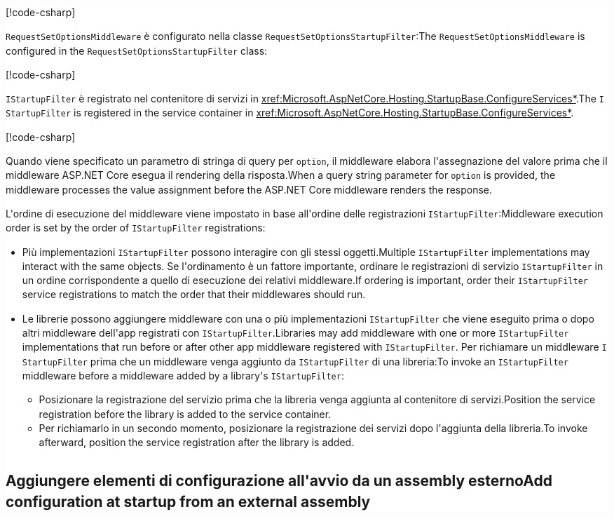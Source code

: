 [!code-csharp[](startup/sample_snapshot/RequestSetOptionsMiddleware.cs?name=snippet1&highlight=21)]

<span data-ttu-id="57a0b-268">`RequestSetOptionsMiddleware` è configurato nella classe `RequestSetOptionsStartupFilter`:</span><span class="sxs-lookup"><span data-stu-id="57a0b-268">The `RequestSetOptionsMiddleware` is configured in the `RequestSetOptionsStartupFilter` class:</span></span>

[!code-csharp[](startup/sample_snapshot/RequestSetOptionsStartupFilter.cs?name=snippet1&highlight=7)]

<span data-ttu-id="57a0b-269">`IStartupFilter` è registrato nel contenitore di servizi in <xref:Microsoft.AspNetCore.Hosting.StartupBase.ConfigureServices*>.</span><span class="sxs-lookup"><span data-stu-id="57a0b-269">The `IStartupFilter` is registered in the service container in <xref:Microsoft.AspNetCore.Hosting.StartupBase.ConfigureServices*>.</span></span>

[!code-csharp[](startup/sample_snapshot/Program2.cs?name=snippet1&highlight=4-5)]

<span data-ttu-id="57a0b-270">Quando viene specificato un parametro di stringa di query per `option`, il middleware elabora l'assegnazione del valore prima che il middleware ASP.NET Core esegua il rendering della risposta.</span><span class="sxs-lookup"><span data-stu-id="57a0b-270">When a query string parameter for `option` is provided, the middleware processes the value assignment before the ASP.NET Core middleware renders the response.</span></span>

<span data-ttu-id="57a0b-271">L'ordine di esecuzione del middleware viene impostato in base all'ordine delle registrazioni `IStartupFilter`:</span><span class="sxs-lookup"><span data-stu-id="57a0b-271">Middleware execution order is set by the order of `IStartupFilter` registrations:</span></span>

* <span data-ttu-id="57a0b-272">Più implementazioni `IStartupFilter` possono interagire con gli stessi oggetti.</span><span class="sxs-lookup"><span data-stu-id="57a0b-272">Multiple `IStartupFilter` implementations may interact with the same objects.</span></span> <span data-ttu-id="57a0b-273">Se l'ordinamento è un fattore importante, ordinare le registrazioni di servizio `IStartupFilter` in un ordine corrispondente a quello di esecuzione dei relativi middleware.</span><span class="sxs-lookup"><span data-stu-id="57a0b-273">If ordering is important, order their `IStartupFilter` service registrations to match the order that their middlewares should run.</span></span>
* <span data-ttu-id="57a0b-274">Le librerie possono aggiungere middleware con una o più implementazioni `IStartupFilter` che viene eseguito prima o dopo altri middleware dell'app registrati con `IStartupFilter`.</span><span class="sxs-lookup"><span data-stu-id="57a0b-274">Libraries may add middleware with one or more `IStartupFilter` implementations that run before or after other app middleware registered with `IStartupFilter`.</span></span> <span data-ttu-id="57a0b-275">Per richiamare un middleware `IStartupFilter` prima che un middleware venga aggiunto da `IStartupFilter` di una libreria:</span><span class="sxs-lookup"><span data-stu-id="57a0b-275">To invoke an `IStartupFilter` middleware before a middleware added by a library's `IStartupFilter`:</span></span>

  * <span data-ttu-id="57a0b-276">Posizionare la registrazione del servizio prima che la libreria venga aggiunta al contenitore di servizi.</span><span class="sxs-lookup"><span data-stu-id="57a0b-276">Position the service registration before the library is added to the service container.</span></span>
  * <span data-ttu-id="57a0b-277">Per richiamarlo in un secondo momento, posizionare la registrazione dei servizi dopo l'aggiunta della libreria.</span><span class="sxs-lookup"><span data-stu-id="57a0b-277">To invoke afterward, position the service registration after the library is added.</span></span>

## <a name="add-configuration-at-startup-from-an-external-assembly"></a><span data-ttu-id="57a0b-278">Aggiungere elementi di configurazione all'avvio da un assembly esterno</span><span class="sxs-lookup"><span data-stu-id="57a0b-278">Add configuration at startup from an external assembly</span></span>
